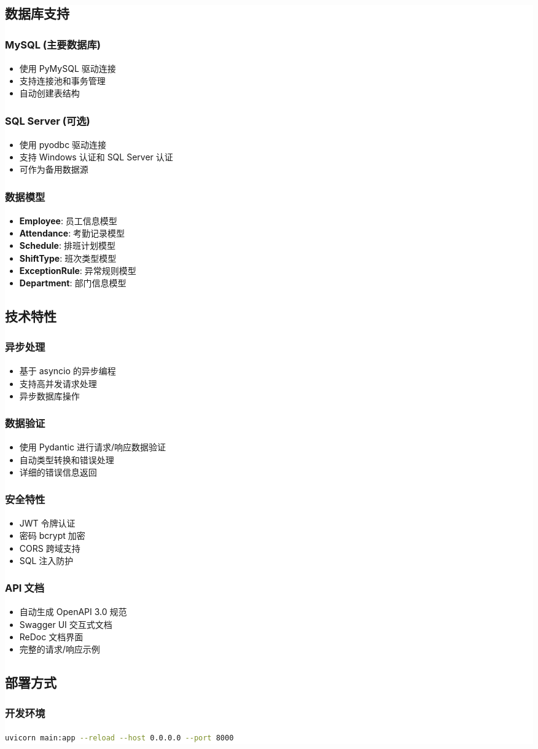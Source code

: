 ## 数据库支持

### MySQL (主要数据库)
- 使用 PyMySQL 驱动连接
- 支持连接池和事务管理
- 自动创建表结构

### SQL Server (可选)
- 使用 pyodbc 驱动连接
- 支持 Windows 认证和 SQL Server 认证
- 可作为备用数据源

### 数据模型
- **Employee**: 员工信息模型
- **Attendance**: 考勤记录模型
- **Schedule**: 排班计划模型
- **ShiftType**: 班次类型模型
- **ExceptionRule**: 异常规则模型
- **Department**: 部门信息模型

## 技术特性

### 异步处理
- 基于 asyncio 的异步编程
- 支持高并发请求处理
- 异步数据库操作

### 数据验证
- 使用 Pydantic 进行请求/响应数据验证
- 自动类型转换和错误处理
- 详细的错误信息返回

### 安全特性
- JWT 令牌认证
- 密码 bcrypt 加密
- CORS 跨域支持
- SQL 注入防护

### API 文档
- 自动生成 OpenAPI 3.0 规范
- Swagger UI 交互式文档
- ReDoc 文档界面
- 完整的请求/响应示例

## 部署方式

### 开发环境
```bash
uvicorn main:app --reload --host 0.0.0.0 --port 8000
```
